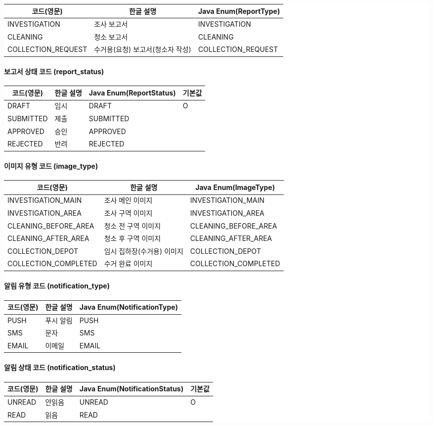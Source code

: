 | 코드(영문)         | 한글 설명                        | Java Enum(ReportType) |
| ------------------ | -------------------------------- | --------------------- |
| INVESTIGATION      | 조사 보고서                      | INVESTIGATION         |
| CLEANING           | 청소 보고서                      | CLEANING              |
| COLLECTION_REQUEST | 수거용(요청) 보고서(청소자 작성) | COLLECTION_REQUEST    |

#### 보고서 상태 코드 (report_status)

| 코드(영문) | 한글 설명 | Java Enum(ReportStatus) | 기본값 |
| ---------- | --------- | ----------------------- | ------ |
| DRAFT      | 임시      | DRAFT                   | O      |
| SUBMITTED  | 제출      | SUBMITTED               |        |
| APPROVED   | 승인      | APPROVED                |        |
| REJECTED   | 반려      | REJECTED                |        |

#### 이미지 유형 코드 (image_type)

| 코드(영문)           | 한글 설명                  | Java Enum(ImageType) |
| -------------------- | -------------------------- | -------------------- |
| INVESTIGATION_MAIN   | 조사 메인 이미지           | INVESTIGATION_MAIN   |
| INVESTIGATION_AREA   | 조사 구역 이미지           | INVESTIGATION_AREA   |
| CLEANING_BEFORE_AREA | 청소 전 구역 이미지        | CLEANING_BEFORE_AREA |
| CLEANING_AFTER_AREA  | 청소 후 구역 이미지        | CLEANING_AFTER_AREA  |
| COLLECTION_DEPOT     | 임시 집하장(수거용) 이미지 | COLLECTION_DEPOT     |
| COLLECTION_COMPLETED | 수거 완료 이미지           | COLLECTION_COMPLETED |

#### 알림 유형 코드 (notification_type)

| 코드(영문) | 한글 설명 | Java Enum(NotificationType) |
| ---------- | --------- | --------------------------- |
| PUSH       | 푸시 알림 | PUSH                        |
| SMS        | 문자      | SMS                         |
| EMAIL      | 이메일    | EMAIL                       |

#### 알림 상태 코드 (notification_status)

| 코드(영문) | 한글 설명 | Java Enum(NotificationStatus) | 기본값 |
| ---------- | --------- | ----------------------------- | ------ |
| UNREAD     | 안읽음    | UNREAD                        | O      |
| READ       | 읽음      | READ                          |        |
